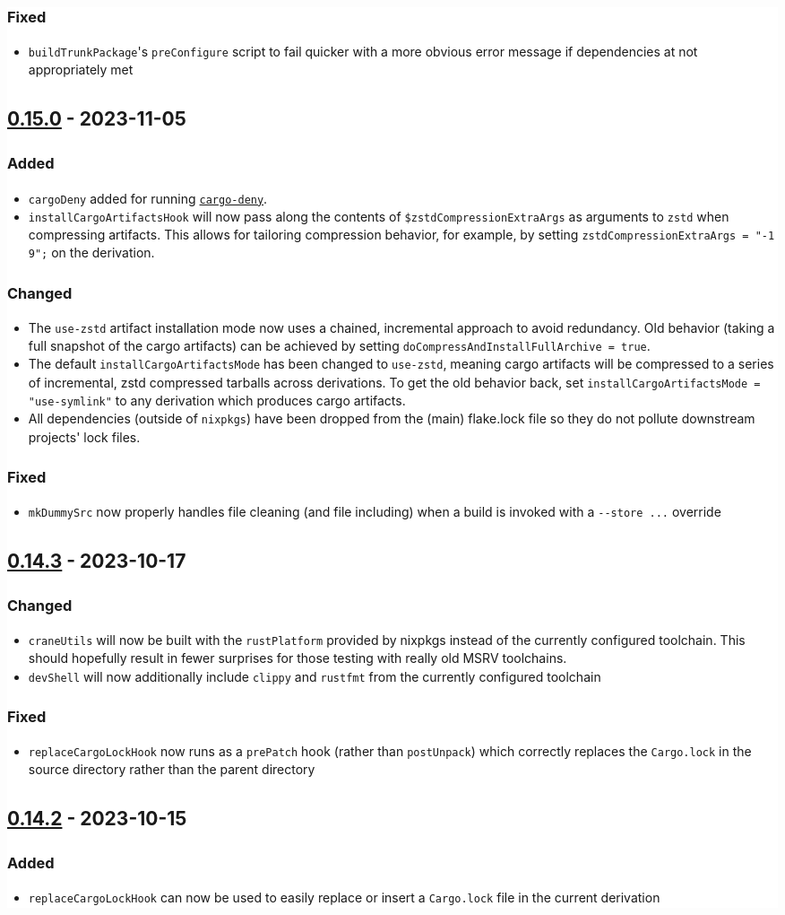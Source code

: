 ### Fixed
* `buildTrunkPackage`'s `preConfigure` script to fail quicker with a more
  obvious error message if dependencies at not appropriately met

## [0.15.0] - 2023-11-05

### Added
* `cargoDeny` added for running [`cargo-deny`](https://github.com/EmbarkStudios/cargo-deny).
* `installCargoArtifactsHook` will now pass along the contents of
  `$zstdCompressionExtraArgs` as arguments to `zstd` when compressing artifacts.
  This allows for tailoring compression behavior, for example, by setting
  `zstdCompressionExtraArgs = "-19";` on the derivation.

### Changed
* The `use-zstd` artifact installation mode now uses a chained, incremental
  approach to avoid redundancy. Old behavior (taking a full snapshot of the
  cargo artifacts) can be achieved by setting `doCompressAndInstallFullArchive =
  true`.
* The default `installCargoArtifactsMode` has been changed to `use-zstd`,
  meaning cargo artifacts will be compressed to a series of incremental, zstd
  compressed tarballs across derivations. To get the old behavior back, set
  `installCargoArtifactsMode = "use-symlink"` to any derivation which produces
  cargo artifacts.
* All dependencies (outside of `nixpkgs`) have been dropped from the (main)
  flake.lock file so they do not pollute downstream projects' lock files.

### Fixed
* `mkDummySrc` now properly handles file cleaning (and file including) when a
  build is invoked with a `--store ...` override

## [0.14.3] - 2023-10-17

### Changed
* `craneUtils` will now be built with the `rustPlatform` provided by nixpkgs
  instead of the currently configured toolchain. This should hopefully result in
  fewer surprises for those testing with really old MSRV toolchains.
* `devShell` will now additionally include `clippy` and `rustfmt` from the
  currently configured toolchain

### Fixed
* `replaceCargoLockHook` now runs as a `prePatch` hook (rather
  than `postUnpack`) which correctly replaces the `Cargo.lock` in the source
  directory rather than the parent directory

## [0.14.2] - 2023-10-15

### Added
* `replaceCargoLockHook` can now be used to easily replace or insert a
  `Cargo.lock` file in the current derivation


[0.20.1]: https://github.com/ipetkov/crane/compare/v0.20.0...v0.20.1
[0.20.0]: https://github.com/ipetkov/crane/compare/v0.19.4...v0.20.0
[0.19.4]: https://github.com/ipetkov/crane/compare/v0.19.3...v0.19.4
[0.19.3]: https://github.com/ipetkov/crane/compare/v0.19.2...v0.19.3
[0.19.2]: https://github.com/ipetkov/crane/compare/v0.19.1...v0.19.2
[0.19.1]: https://github.com/ipetkov/crane/compare/v0.19.0...v0.19.1
[0.19.0]: https://github.com/ipetkov/crane/compare/v0.18.1...v0.19.0
[0.18.1]: https://github.com/ipetkov/crane/compare/v0.18.0...v0.18.1
[0.18.0]: https://github.com/ipetkov/crane/compare/v0.17.3...v0.18.0
[0.17.3]: https://github.com/ipetkov/crane/compare/v0.17.2...v0.17.3
[0.17.2]: https://github.com/ipetkov/crane/compare/v0.17.1...v0.17.2
[0.17.1]: https://github.com/ipetkov/crane/compare/v0.17.0...v0.17.1
[0.17.0]: https://github.com/ipetkov/crane/compare/v0.16.6...v0.17.0
[0.16.6]: https://github.com/ipetkov/crane/compare/v0.16.5...v0.16.6
[0.16.5]: https://github.com/ipetkov/crane/compare/v0.16.4...v0.16.5
[0.16.4]: https://github.com/ipetkov/crane/compare/v0.16.3...v0.16.4
[0.16.3]: https://github.com/ipetkov/crane/compare/v0.16.2...v0.16.3
[0.16.2]: https://github.com/ipetkov/crane/compare/v0.16.1...v0.16.2
[0.16.1]: https://github.com/ipetkov/crane/compare/v0.16.0...v0.16.1
[0.16.0]: https://github.com/ipetkov/crane/compare/v0.15.1...v0.16.0
[0.15.1]: https://github.com/ipetkov/crane/compare/v0.15.0...v0.15.1
[0.15.0]: https://github.com/ipetkov/crane/compare/v0.14.3...v0.15.0
[0.14.3]: https://github.com/ipetkov/crane/compare/v0.14.2...v0.14.3
[0.14.2]: https://github.com/ipetkov/crane/compare/v0.14.1...v0.14.2
[0.14.1]: https://github.com/ipetkov/crane/compare/v0.14.0...v0.14.1
[0.14.0]: https://github.com/ipetkov/crane/compare/v0.13.1...v0.14.0
[0.13.1]: https://github.com/ipetkov/crane/compare/v0.13.0...v0.13.1
[0.13.0]: https://github.com/ipetkov/crane/compare/v0.12.2...v0.13.0
[0.12.2]: https://github.com/ipetkov/crane/compare/v0.12.1...v0.12.2
[0.12.1]: https://github.com/ipetkov/crane/compare/v0.12.0...v0.12.1
[0.12.0]: https://github.com/ipetkov/crane/compare/v0.11.3...v0.12.0
[0.11.3]: https://github.com/ipetkov/crane/compare/v0.11.2...v0.11.3
[0.11.2]: https://github.com/ipetkov/crane/compare/v0.11.1...v0.11.2
[0.11.1]: https://github.com/ipetkov/crane/compare/v0.11.0...v0.11.1
[0.11.0]: https://github.com/ipetkov/crane/compare/v0.10.0...v0.11.0
[0.10.0]: https://github.com/ipetkov/crane/compare/v0.9.0...v0.10.0
[0.9.0]: https://github.com/ipetkov/crane/compare/v0.8.0...v0.9.0
[0.8.0]: https://github.com/ipetkov/crane/compare/v0.7.0...v0.8.0
[0.7.0]: https://github.com/ipetkov/crane/compare/v0.6.0...v0.7.0
[0.6.0]: https://github.com/ipetkov/crane/compare/v0.5.1...v0.6.0
[0.5.1]: https://github.com/ipetkov/crane/compare/v0.5.0...v0.5.1
[0.5.0]: https://github.com/ipetkov/crane/compare/v0.4.1...v0.5.0
[0.4.1]: https://github.com/ipetkov/crane/compare/v0.4.0...v0.4.1
[0.4.0]: https://github.com/ipetkov/crane/compare/v0.3.3...v0.4.0
[0.3.3]: https://github.com/ipetkov/crane/compare/v0.3.2...v0.3.3
[0.3.2]: https://github.com/ipetkov/crane/compare/v0.3.1...v0.3.2
[0.3.1]: https://github.com/ipetkov/crane/compare/v0.3.0...v0.3.1
[0.3.0]: https://github.com/ipetkov/crane/compare/v0.2.1...v0.3.0
[0.2.1]: https://github.com/ipetkov/crane/compare/v0.2.0...v0.2.1
[0.2.0]: https://github.com/ipetkov/crane/compare/v0.1.0...v0.2.0